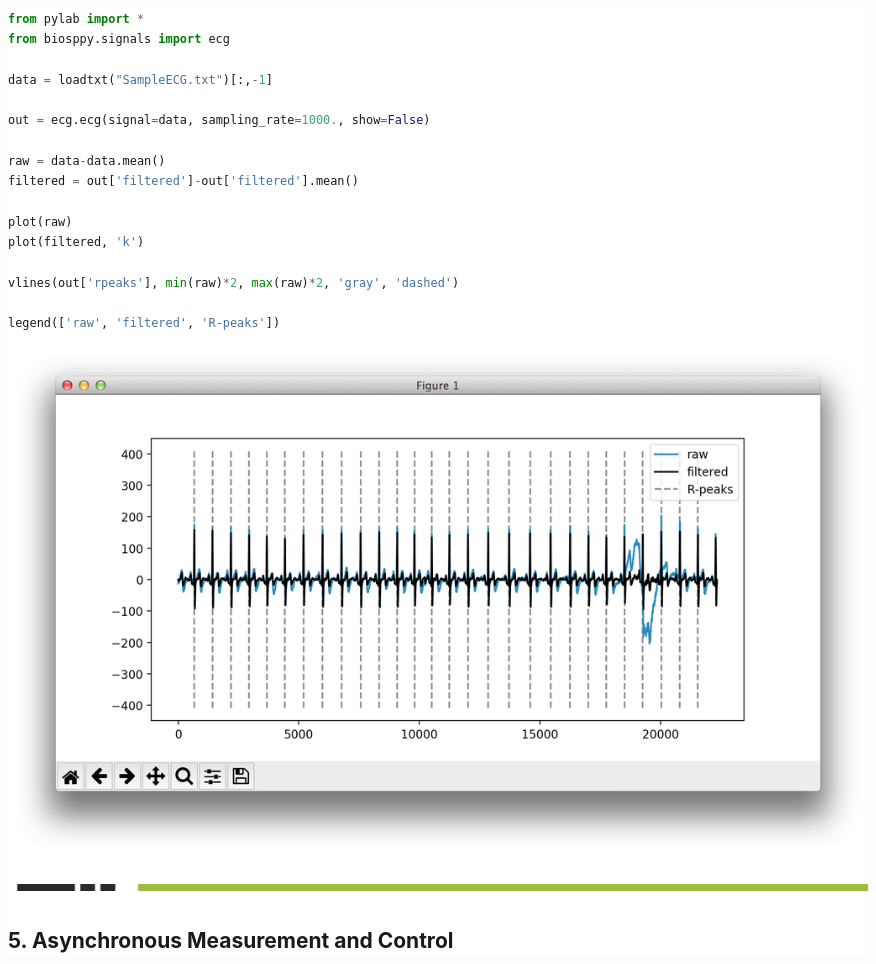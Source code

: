 ```python
from pylab import *
from biosppy.signals import ecg

data = loadtxt("SampleECG.txt")[:,-1]

out = ecg.ecg(signal=data, sampling_rate=1000., show=False)

raw = data-data.mean()
filtered = out['filtered']-out['filtered'].mean()

plot(raw)
plot(filtered, 'k')

vlines(out['rpeaks'], min(raw)*2, max(raw)*2, 'gray', 'dashed')

legend(['raw', 'filtered', 'R-peaks'])
```
![IMAGE ALT TEXT](images/ECG_Plot.png)  


![bar](images/bitalinobar.jpg)
## 5. Asynchronous Measurement and Control <a name="measure"></a>
